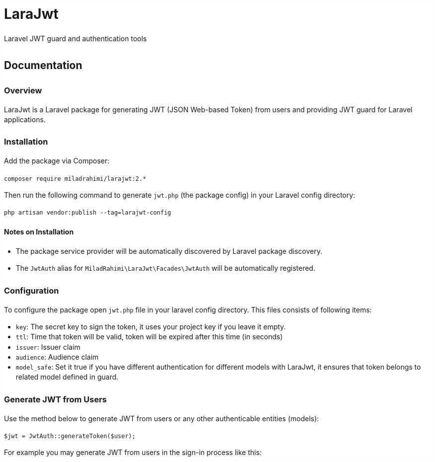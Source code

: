 # LaraJwt
Laravel JWT guard and authentication tools

## Documentation

### Overview

LaraJwt is a Laravel package for generating JWT (JSON Web-based Token) from users and providing JWT guard for Laravel 
applications.

### Installation

Add the package via Composer:

```
composer require miladrahimi/larajwt:2.*
```

Then run the following command to generate `jwt.php` (the package config) in your Laravel config directory:

```
php artisan vendor:publish --tag=larajwt-config
```

#### Notes on Installation

* The package service provider will be automatically discovered by Laravel package discovery.

* The `JwtAuth` alias for `MiladRahimi\LaraJwt\Facades\JwtAuth` will be automatically registered.

### Configuration

To configure the package open `jwt.php` file in your laravel config directory. This files consists of following items:

* `key`: The secret key to sign the token, it uses your project key if you leave it empty.
* `ttl`: Time that token will be valid, token will be expired after this time (in seconds)
* `issuer`: Issuer claim
* `audience`: Audience claim
* `model_safe`: Set it true if you have different authentication for different models with LaraJwt, it ensures that
    token belongs to related model defined in guard.

### Generate JWT from Users

Use the method below to generate JWT from users or any other authenticable entities (models):

```
$jwt = JwtAuth::generateToken($user);
```

For example you may generate JWT from users in the sign-in process like this:
